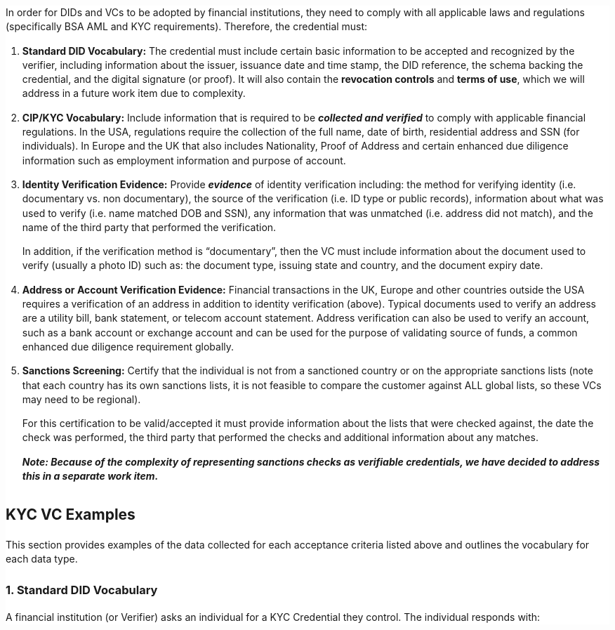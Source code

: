 In order for DIDs and VCs to be adopted by financial institutions, they need to comply with all applicable laws and regulations (specifically BSA AML and KYC requirements). Therefore, the credential must:


1. **Standard DID Vocabulary:** The credential must include certain basic information to be accepted and recognized by the verifier, including information about the issuer, issuance date and time stamp, the DID reference, the schema backing the credential, and the digital signature (or proof). It will also contain the **revocation controls** and **terms of use**, which we will address in a future work item due to complexity.

2. **CIP/KYC Vocabulary:** Include information that is required to be **_collected and verified_** to comply with applicable financial regulations.  In the USA, regulations require the collection of the full name, date of birth, residential address and SSN (for individuals). In Europe and the UK that also includes Nationality, Proof of Address and certain enhanced due diligence information such as employment information and purpose of account.

3. **Identity Verification Evidence:** Provide **_evidence_** of identity verification including: the method for verifying identity (i.e. documentary vs. non documentary), the source of the verification (i.e. ID type or public records), information about what was used to verify (i.e. name matched DOB and SSN), any information that was unmatched (i.e. address did not match), and the name of the third party that performed the verification. 

    In addition, if the verification method is “documentary”, then the VC must include information about the document used to verify (usually a photo ID) such as: the document type, issuing state and country, and the document expiry date.

4. **Address or Account Verification Evidence:** Financial transactions in the UK, Europe and other countries outside the USA requires a verification of an address in addition to identity verification (above). Typical documents used to verify an address are a utility bill, bank statement, or telecom account statement. Address verification can also be used to verify an account, such as a bank account or exchange account and can be used for the purpose of validating source of funds, a common enhanced due diligence requirement globally.

5. **Sanctions Screening:** Certify that the individual is not from a sanctioned country or on the appropriate sanctions lists (note that each country has its own sanctions lists, it is not feasible to compare the customer against ALL global lists, so these VCs may need to be regional).

    For this certification to be valid/accepted it must provide information about the lists that were checked against, the date the check was performed, the third party that performed the checks and additional information about any matches. 


    **_Note: Because of the complexity of representing sanctions checks as verifiable credentials, we have decided to address this in a separate work item._**


## KYC VC Examples

This section provides examples of the data collected for each acceptance criteria listed above and outlines the vocabulary for each data type.


### 1. Standard DID Vocabulary

A financial institution (or Verifier) asks an individual for a KYC Credential they control. The individual responds with:
